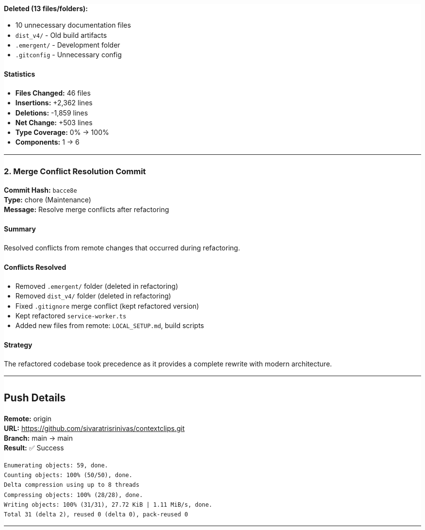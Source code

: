 **Deleted (13 files/folders):**
- 10 unnecessary documentation files
- `dist_v4/` - Old build artifacts
- `.emergent/` - Development folder
- `.gitconfig` - Unnecessary config

#### Statistics
- **Files Changed:** 46 files
- **Insertions:** +2,362 lines
- **Deletions:** -1,859 lines
- **Net Change:** +503 lines
- **Type Coverage:** 0% → 100%
- **Components:** 1 → 6

---

### 2. Merge Conflict Resolution Commit

**Commit Hash:** `bacce8e`  
**Type:** chore (Maintenance)  
**Message:** Resolve merge conflicts after refactoring

#### Summary
Resolved conflicts from remote changes that occurred during refactoring.

#### Conflicts Resolved
- Removed `.emergent/` folder (deleted in refactoring)
- Removed `dist_v4/` folder (deleted in refactoring)
- Fixed `.gitignore` merge conflict (kept refactored version)
- Kept refactored `service-worker.ts`
- Added new files from remote: `LOCAL_SETUP.md`, build scripts

#### Strategy
The refactored codebase took precedence as it provides a complete rewrite with modern architecture.

---

## Push Details

**Remote:** origin  
**URL:** https://github.com/sivaratrisrinivas/contextclips.git  
**Branch:** main → main  
**Result:** ✅ Success

```
Enumerating objects: 59, done.
Counting objects: 100% (50/50), done.
Delta compression using up to 8 threads
Compressing objects: 100% (28/28), done.
Writing objects: 100% (31/31), 27.72 KiB | 1.11 MiB/s, done.
Total 31 (delta 2), reused 0 (delta 0), pack-reused 0
```

---
